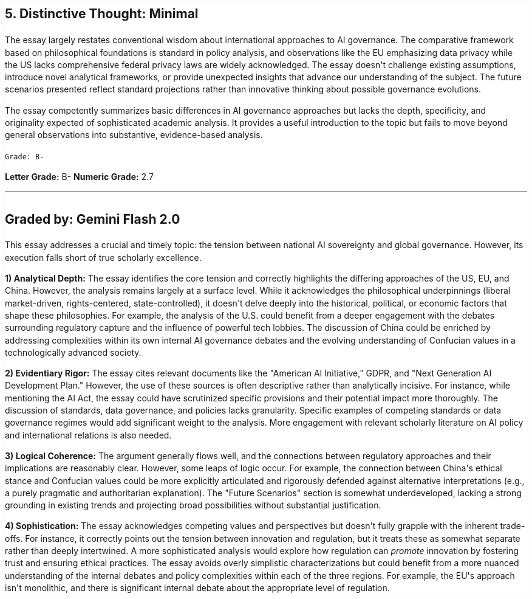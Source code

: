 ## 5. Distinctive Thought: Minimal
The essay largely restates conventional wisdom about international approaches to AI governance. The comparative framework based on philosophical foundations is standard in policy analysis, and observations like the EU emphasizing data privacy while the US lacks comprehensive federal privacy laws are widely acknowledged. The essay doesn't challenge existing assumptions, introduce novel analytical frameworks, or provide unexpected insights that advance our understanding of the subject. The future scenarios presented reflect standard projections rather than innovative thinking about possible governance evolutions.

The essay competently summarizes basic differences in AI governance approaches but lacks the depth, specificity, and originality expected of sophisticated academic analysis. It provides a useful introduction to the topic but fails to move beyond general observations into substantive, evidence-based analysis.

```
Grade: B-
```

**Letter Grade:** B-
**Numeric Grade:** 2.7

---

## Graded by: Gemini Flash 2.0

This essay addresses a crucial and timely topic: the tension between national AI sovereignty and global governance. However, its execution falls short of true scholarly excellence.

**1) Analytical Depth:** The essay identifies the core tension and correctly highlights the differing approaches of the US, EU, and China. However, the analysis remains largely at a surface level. While it acknowledges the philosophical underpinnings (liberal market-driven, rights-centered, state-controlled), it doesn't delve deeply into the historical, political, or economic factors that shape these philosophies. For example, the analysis of the U.S. could benefit from a deeper engagement with the debates surrounding regulatory capture and the influence of powerful tech lobbies. The discussion of China could be enriched by addressing complexities within its own internal AI governance debates and the evolving understanding of Confucian values in a technologically advanced society.

**2) Evidentiary Rigor:** The essay cites relevant documents like the "American AI Initiative," GDPR, and "Next Generation AI Development Plan." However, the use of these sources is often descriptive rather than analytically incisive. For instance, while mentioning the AI Act, the essay could have scrutinized specific provisions and their potential impact more thoroughly. The discussion of standards, data governance, and policies lacks granularity. Specific examples of competing standards or data governance regimes would add significant weight to the analysis. More engagement with relevant scholarly literature on AI policy and international relations is also needed.

**3) Logical Coherence:** The argument generally flows well, and the connections between regulatory approaches and their implications are reasonably clear. However, some leaps of logic occur. For example, the connection between China's ethical stance and Confucian values could be more explicitly articulated and rigorously defended against alternative interpretations (e.g., a purely pragmatic and authoritarian explanation). The "Future Scenarios" section is somewhat underdeveloped, lacking a strong grounding in existing trends and projecting broad possibilities without substantial justification.

**4) Sophistication:** The essay acknowledges competing values and perspectives but doesn't fully grapple with the inherent trade-offs. For instance, it correctly points out the tension between innovation and regulation, but it treats these as somewhat separate rather than deeply intertwined. A more sophisticated analysis would explore how regulation can *promote* innovation by fostering trust and ensuring ethical practices. The essay avoids overly simplistic characterizations but could benefit from a more nuanced understanding of the internal debates and policy complexities within each of the three regions. For example, the EU's approach isn't monolithic, and there is significant internal debate about the appropriate level of regulation.

